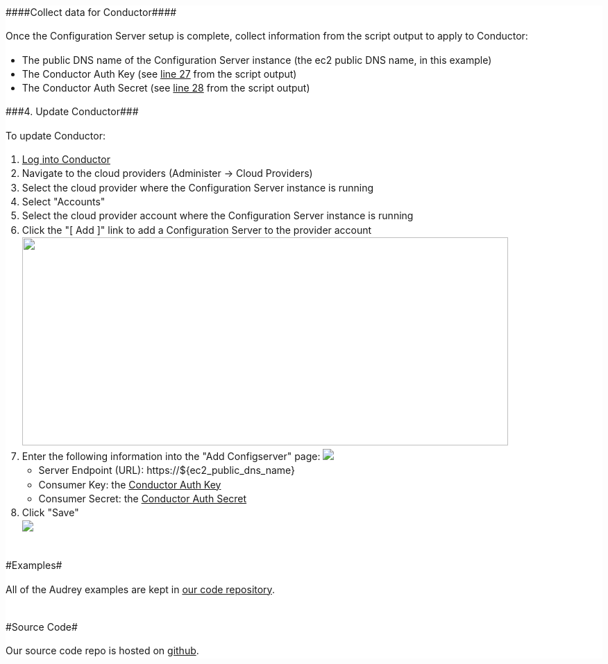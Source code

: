 ####Collect data for Conductor<a id="collect_conductor_data"></a>####

Once the Configuration Server setup is complete, collect information from the script output to apply to Conductor:

* The public DNS name of the Configuration Server instance (the ec2 public DNS name, in this example)
* The Conductor Auth Key (see [line 27](https://redmine.aeolusproject.org/redmine/projects/audrey/wiki/Configserver_Setup_Script_Output) from the script output)
* The Conductor Auth Secret (see [line 28](https://redmine.aeolusproject.org/redmine/projects/audrey/wiki/Configserver_Setup_Script_Output) from the script output)

###4. Update Conductor<a id="update_conductor"></a>###

To update Conductor:<a id="update_conductor_steps"></a>

1. [Log into Conductor](/first_login.html)
2. Navigate to the cloud providers (Administer -> Cloud Providers)
3. Select the cloud provider where the Configuration Server instance is running
4. Select "Accounts"
5. Select the cloud provider account where the Configuration Server instance is running
6. Click the "[ Add ]" link to add a Configuration Server to the provider account
   <img width="700px" height="300px" src="https://redmine.aeolusproject.org/redmine/attachments/202/aeolus-provider-account-before.png"/>
7. Enter the following information into the "Add Configserver" page:
   <img width="700px" heigth="300px" src="https://redmine.aeolusproject.org/redmine/attachments/204/aeolus-add-configserver.png"/>
    * Server Endpoint (URL): https://${ec2_public_dns_name}
    * Consumer Key: the [Conductor Auth Key](#collect_conductor_data)
    * Consumer Secret: the [Conductor Auth Secret](#collect_conductor_data)
8. Click "Save"
  <br/><img width="700px" heigth="300px" src="https://redmine.aeolusproject.org/redmine/attachments/203/aeolus-provider-account-after.png"/>
</div>

<br />

<div class="section-grouping">
#Examples<a id="examples"></a>#

All of the Audrey examples are kept in [our code repository](https://github.com/aeolusproject/audrey/tree/master/examples).
</div>

<br />

<div class="section-grouping">
#Source Code<a id="source"></a>#

Our source code repo is hosted on [github](https://github.com/aeolusproject/audrey/).
</div>
